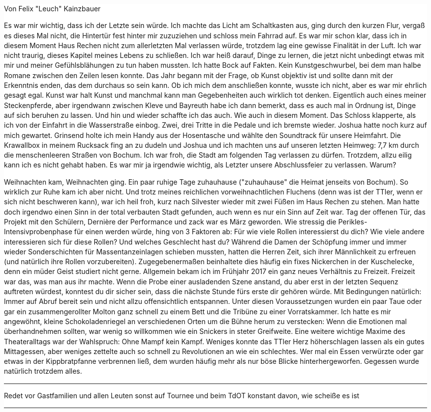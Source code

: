 
Von Felix "Leuch" Kainzbauer

Es war mir wichtig, dass ich der Letzte sein würde. Ich machte das Licht am Schaltkasten aus, ging durch den kurzen Flur, vergaß es dieses Mal nicht, die Hintertür fest hinter mir zuzuziehen und schloss mein Fahrrad auf. Es war mir schon klar, dass ich in diesem Moment Haus Rechen nicht zum allerletzten Mal verlassen würde, trotzdem lag eine gewisse Finalität in der Luft. Ich war nicht traurig, dieses Kapitel meines Lebens zu schließen. Ich war heiß darauf, Dinge zu lernen, die jetzt nicht unbedingt etwas mit mir und meiner Gefühlsblähungen zu tun haben mussten. Ich hatte Bock auf Fakten. Kein Kunstgeschwurbel, bei dem man halbe Romane zwischen den Zeilen lesen konnte. Das Jahr begann mit der Frage, ob Kunst objektiv ist und sollte dann mit der Erkenntnis enden, das dem durchaus so sein kann. Ob ich mich dem anschließen konnte, wusste ich nicht, aber es war mir ehrlich gesagt egal. Kunst war halt Kunst und manchmal kann man Gegebenheiten auch wirklich tot denken. Eigentlich auch eines meiner Steckenpferde, aber irgendwann zwischen Kleve und Bayreuth habe ich dann bemerkt, dass es auch mal in Ordnung ist, Dinge auf sich beruhen zu lassen. Und hin und wieder schaffte ich das auch. Wie auch in diesem Moment. Das Schloss klapperte, als ich von der Einfahrt in die Wasserstraße einbog. Zwei, drei Tritte in die Pedale und ich bremste wieder. Joshua hatte noch kurz auf mich gewartet. Grinsend holte ich mein Handy aus der Hosentasche und wählte den Soundtrack für unsere Heimfahrt. Die Krawallbox in meinem Rucksack fing an zu dudeln und Joshua und ich machten uns auf unseren letzten Heimweg: 7,7 km durch die menschenleeren Straßen von Bochum. Ich war froh, die Stadt am folgenden Tag verlassen zu dürfen. Trotzdem, allzu eilig kann ich es nicht gehabt haben. Es war mir ja irgendwie wichtig, als Letzter unsere Abschlussfeier zu verlassen. Warum?

Weihnachten kam, Weihnachten ging. Ein paar ruhige Tage zuhauhause ("zuhauhause" die Heimat jenseits von Bochum). So wirklich zur Ruhe kam ich aber nicht. Und trotz meines reichlichen vorweihnachtlichen Fluchens (denn was ist der TTler, wenn er sich nicht beschweren kann), war ich heil froh, kurz nach Silvester wieder mit zwei Füßen im Haus Rechen zu stehen. Man hatte doch irgendwo einen Sinn in der total verbauten Stadt gefunden, auch wenn es nur ein Sinn auf Zeit war. Tag der offenen Tür, das Projekt mit den Schülern, Dernière der Performance und zack war es März geworden. Wie stressig die Perikles-Intensivprobenphase für einen werden würde, hing von 3 Faktoren ab: Für wie viele Rollen interessierst du dich? Wie viele andere interessieren sich für diese Rollen? Und welches Geschlecht hast du? Während die Damen der Schöpfung immer und immer wieder Sonderschichten für Massentanzeinlagen schieben mussten, hatten die Herren Zeit, sich ihrer Männlichkeit zu erfreuen (und natürlich ihre Rollen vorzubereiten). Zugegebenermaßen beinhaltete dies häufig ein fixes Nickerchen in der Kuschelecke, denn ein müder Geist studiert nicht gerne. Allgemein bekam ich im Frühjahr 2017 ein ganz neues Verhältnis zu Freizeit. Freizeit war das, was man aus ihr machte. Wenn die Probe einer ausladenden Szene anstand, du aber erst in der letzten Sequenz auftreten würdest, konntest du dir sicher sein, dass die nächste Stunde fürs erste dir gehören würde. Mit Bedingungen natürlich: Immer auf Abruf bereit sein und nicht allzu offensichtlich entspannen. Unter diesen Voraussetzungen wurden ein paar Taue oder gar ein zusammengerollter Molton ganz schnell zu einem Bett und die Tribüne zu einer Vorratskammer. Ich hatte es mir angewöhnt, kleine Schokoladenriegel an verschiedenen Orten um die Bühne herum zu verstecken: Wenn die Emotionen mal überhandnehmen sollten, war wenig so willkommen wie ein Snickers in steter Greifweite. Eine weitere wichtige Maxime des Theateralltags war der Wahlspruch: Ohne Mampf kein Kampf. Weniges konnte das TTler Herz höherschlagen lassen als ein gutes Mittagessen, aber weniges zettelte auch so schnell zu Revolutionen an wie ein schlechtes. Wer mal ein Essen verwürzte oder gar etwas in der Kippbratpfanne verbrennen ließ, dem wurden häufig mehr als nur böse Blicke hinterhergeworfen. Gegessen wurde natürlich trotzdem alles.

---

Redet vor Gastfamilien und allen Leuten sonst auf Tournee und beim TdOT konstant davon, wie scheiße es ist

---
